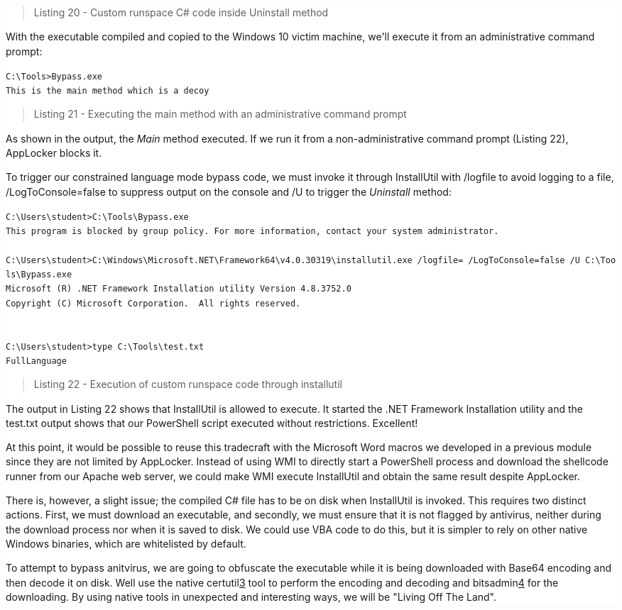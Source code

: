 > Listing 20 - Custom runspace C# code inside Uninstall method

With the executable compiled and copied to the Windows 10 victim machine, we'll execute it from an administrative command prompt:

```
C:\Tools>Bypass.exe
This is the main method which is a decoy
```

> Listing 21 - Executing the main method with an administrative command prompt

As shown in the output, the _Main_ method executed. If we run it from a non-administrative command prompt (Listing 22), AppLocker blocks it.

To trigger our constrained language mode bypass code, we must invoke it through InstallUtil with /logfile to avoid logging to a file, /LogToConsole=false to suppress output on the console and /U to trigger the _Uninstall_ method:

```
C:\Users\student>C:\Tools\Bypass.exe
This program is blocked by group policy. For more information, contact your system administrator.

C:\Users\student>C:\Windows\Microsoft.NET\Framework64\v4.0.30319\installutil.exe /logfile= /LogToConsole=false /U C:\Tools\Bypass.exe
Microsoft (R) .NET Framework Installation utility Version 4.8.3752.0
Copyright (C) Microsoft Corporation.  All rights reserved.


C:\Users\student>type C:\Tools\test.txt
FullLanguage
```

> Listing 22 - Execution of custom runspace code through installutil

The output in Listing 22 shows that InstallUtil is allowed to execute. It started the .NET Framework Installation utility and the test.txt output shows that our PowerShell script executed without restrictions. Excellent!

At this point, it would be possible to reuse this tradecraft with the Microsoft Word macros we developed in a previous module since they are not limited by AppLocker. Instead of using WMI to directly start a PowerShell process and download the shellcode runner from our Apache web server, we could make WMI execute InstallUtil and obtain the same result despite AppLocker.

There is, however, a slight issue; the compiled C# file has to be on disk when InstallUtil is invoked. This requires two distinct actions. First, we must download an executable, and secondly, we must ensure that it is not flagged by antivirus, neither during the download process nor when it is saved to disk. We could use VBA code to do this, but it is simpler to rely on other native Windows binaries, which are whitelisted by default.

To attempt to bypass anitvirus, we are going to obfuscate the executable while it is being downloaded with Base64 encoding and then decode it on disk. Well use the native certutil[3](https://portal.offsec.com/courses/pen-200-44065/learning/vulnerability-scanning-48659/wrapping-up-48703/wrapping-up-48710#fn-local_id_5223-3) tool to perform the encoding and decoding and bitsadmin[4](https://portal.offsec.com/courses/pen-200-44065/learning/vulnerability-scanning-48659/wrapping-up-48703/wrapping-up-48710#fn-local_id_5223-4) for the downloading. By using native tools in unexpected and interesting ways, we will be "Living Off The Land".
